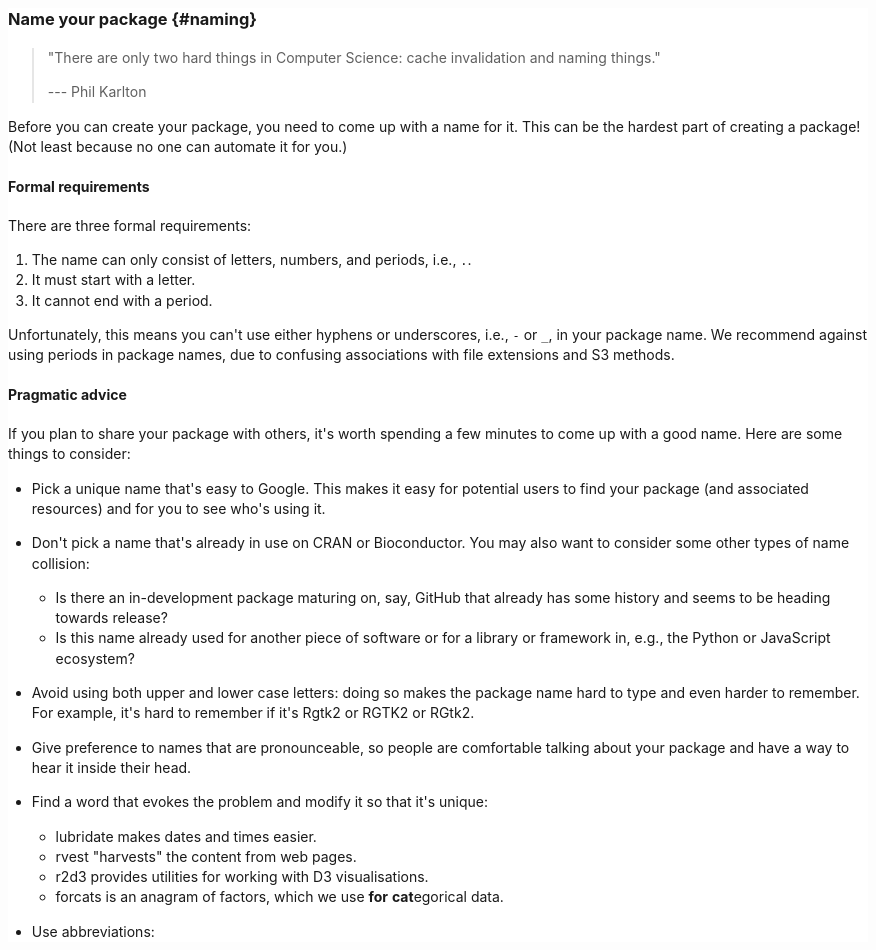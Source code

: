 ### Name your package {#naming}

> "There are only two hard things in Computer Science: cache invalidation and naming things."
>
> --- Phil Karlton

Before you can create your package, you need to come up with a name for it.
This can be the hardest part of creating a package!
(Not least because no one can automate it for you.)

#### Formal requirements

There are three formal requirements:

1.  The name can only consist of letters, numbers, and periods, i.e., `.`.
2.  It must start with a letter.
3.  It cannot end with a period.

Unfortunately, this means you can't use either hyphens or underscores, i.e., `-` or `_`, in your package name.
We recommend against using periods in package names, due to confusing associations with file extensions and S3 methods.

#### Pragmatic advice

If you plan to share your package with others, it's worth spending a few minutes to come up with a good name.
Here are some things to consider:

-   Pick a unique name that's easy to Google.
    This makes it easy for potential users to find your package (and associated resources) and for you to see who's using it.

-   Don't pick a name that's already in use on CRAN or Bioconductor.
    You may also want to consider some other types of name collision:

    -   Is there an in-development package maturing on, say, GitHub that already has some history and seems to be heading towards release?
    -   Is this name already used for another piece of software or for a library or framework in, e.g., the Python or JavaScript ecosystem?

-   Avoid using both upper and lower case letters: doing so makes the package name hard to type and even harder to remember.
    For example, it's hard to remember if it's Rgtk2 or RGTK2 or RGtk2.

-   Give preference to names that are pronounceable, so people are comfortable talking about your package and have a way to hear it inside their head.

-   Find a word that evokes the problem and modify it so that it's unique:

    -   lubridate makes dates and times easier.
    -   rvest "harvests" the content from web pages.
    -   r2d3 provides utilities for working with D3 visualisations.
    -   forcats is an anagram of factors, which we use **for** <b>cat</b>egorical data.

-   Use abbreviations:
